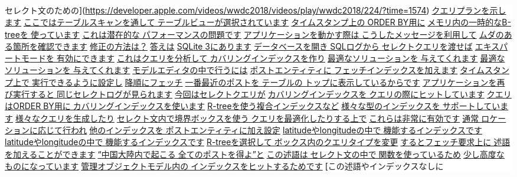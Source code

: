セレクト文のための](https://developer.apple.com/videos/wwdc2018/videos/play/wwdc2018/224/?time=1574) [クエリプランを示します](https://developer.apple.com/videos/wwdc2018/videos/play/wwdc2018/224/?time=1577) [ここではテーブルスキャンを通して
テーブルビューが選択されています](https://developer.apple.com/videos/wwdc2018/videos/play/wwdc2018/224/?time=1579) [タイムスタンプ上の
ORDER BY用に](https://developer.apple.com/videos/wwdc2018/videos/play/wwdc2018/224/?time=1584) [メモリ内の一時的なB-treeを
使っています](https://developer.apple.com/videos/wwdc2018/videos/play/wwdc2018/224/?time=1587) [これは潜在的な
パフォーマンスの問題です](https://developer.apple.com/videos/wwdc2018/videos/play/wwdc2018/224/?time=1590) [アプリケーションを動かす際は
こうしたメッセージを利用して](https://developer.apple.com/videos/wwdc2018/videos/play/wwdc2018/224/?time=1592) [ムダのある箇所を確認できます](https://developer.apple.com/videos/wwdc2018/videos/play/wwdc2018/224/?time=1596) [修正の方法は？](https://developer.apple.com/videos/wwdc2018/videos/play/wwdc2018/224/?time=1600) [答えは](https://developer.apple.com/videos/wwdc2018/videos/play/wwdc2018/224/?time=1602) [SQLite 3にあります](https://developer.apple.com/videos/wwdc2018/videos/play/wwdc2018/224/?time=1604) [データベースを開き SQLログから
セレクトクエリを渡せば](https://developer.apple.com/videos/wwdc2018/videos/play/wwdc2018/224/?time=1607) [エキスパートモードを
有効にできます](https://developer.apple.com/videos/wwdc2018/videos/play/wwdc2018/224/?time=1611) [これはクエリを分析して
カバリングインデックスを作り](https://developer.apple.com/videos/wwdc2018/videos/play/wwdc2018/224/?time=1614) [最適なソリューションを
与えてくれます](https://developer.apple.com/videos/wwdc2018/videos/play/wwdc2018/224/?time=1617) [最適なソリューションを
与えてくれます](https://developer.apple.com/videos/wwdc2018/videos/play/wwdc2018/224/?time=1617) [モデルエディタの中で行うには](https://developer.apple.com/videos/wwdc2018/videos/play/wwdc2018/224/?time=1621) [ポストエンティティに
フェッチインデックスを加えます](https://developer.apple.com/videos/wwdc2018/videos/play/wwdc2018/224/?time=1623) [タイムスタンプ上で
実行できるように設定し](https://developer.apple.com/videos/wwdc2018/videos/play/wwdc2018/224/?time=1627) [降順にフェッチ](https://developer.apple.com/videos/wwdc2018/videos/play/wwdc2018/224/?time=1631) [一番最近のポストを テーブルの
トップに表示しているからです](https://developer.apple.com/videos/wwdc2018/videos/play/wwdc2018/224/?time=1632) [アプリケーションを再び実行すると
同じセレクトログが見られます](https://developer.apple.com/videos/wwdc2018/videos/play/wwdc2018/224/?time=1637) [今回はセレクトクエリが](https://developer.apple.com/videos/wwdc2018/videos/play/wwdc2018/224/?time=1644) [カバリングインデックスを
クエリの際にヒットしています](https://developer.apple.com/videos/wwdc2018/videos/play/wwdc2018/224/?time=1646) [クエリはORDER BY用に
カバリングインデックスを使います](https://developer.apple.com/videos/wwdc2018/videos/play/wwdc2018/224/?time=1650) [R-treeを使う複合インデックスなど](https://developer.apple.com/videos/wwdc2018/videos/play/wwdc2018/224/?time=1658) [様々な型のインデックスを
サポートしています](https://developer.apple.com/videos/wwdc2018/videos/play/wwdc2018/224/?time=1660) [様々なクエリを生成したり](https://developer.apple.com/videos/wwdc2018/videos/play/wwdc2018/224/?time=1663) [セレクト文内で境界ボックスを使う
クエリを最適化したりする上で](https://developer.apple.com/videos/wwdc2018/videos/play/wwdc2018/224/?time=1665) [これらは非常に有効です](https://developer.apple.com/videos/wwdc2018/videos/play/wwdc2018/224/?time=1670) [通常 ロケーションに応じて行われ](https://developer.apple.com/videos/wwdc2018/videos/play/wwdc2018/224/?time=1672) [他のインデックスを
ポストエンティティに加え設定](https://developer.apple.com/videos/wwdc2018/videos/play/wwdc2018/224/?time=1674) [latitudeやlongitudeの中で
機能するインデックスです](https://developer.apple.com/videos/wwdc2018/videos/play/wwdc2018/224/?time=1678) [latitudeやlongitudeの中で
機能するインデックスです](https://developer.apple.com/videos/wwdc2018/videos/play/wwdc2018/224/?time=1678) [R-treeを選択して
ボックス内のクエリタイプを変更](https://developer.apple.com/videos/wwdc2018/videos/play/wwdc2018/224/?time=1684) [するとフェッチ要求上に
述語を加えることができます](https://developer.apple.com/videos/wwdc2018/videos/play/wwdc2018/224/?time=1689) [“中国大陸内で起こる
全てのポストを得よ”と](https://developer.apple.com/videos/wwdc2018/videos/play/wwdc2018/224/?time=1693) [この述語は セレクト文の中で
関数を使っているため](https://developer.apple.com/videos/wwdc2018/videos/play/wwdc2018/224/?time=1698) [少し高度なものになっています](https://developer.apple.com/videos/wwdc2018/videos/play/wwdc2018/224/?time=1702) [管理オブジェクトモデル内の
インデックスをヒットするためです](https://developer.apple.com/videos/wwdc2018/videos/play/wwdc2018/224/?time=1705) [この述語やインデックスなしに